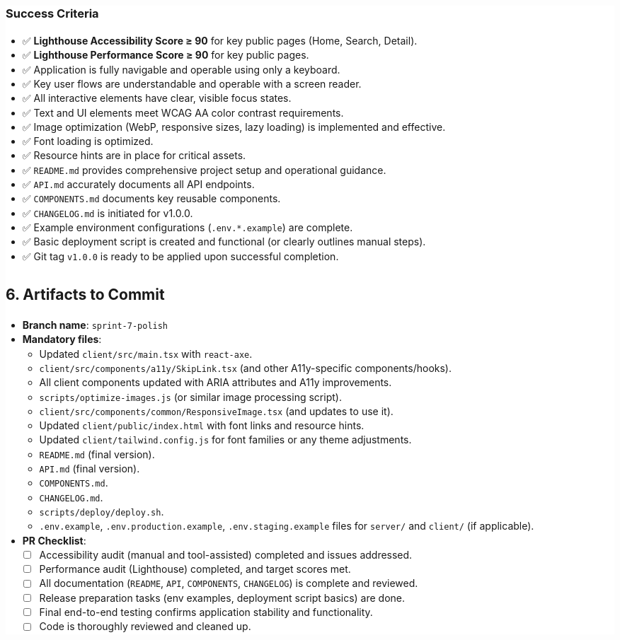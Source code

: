 ### Success Criteria

- ✅ **Lighthouse Accessibility Score ≥ 90** for key public pages (Home, Search, Detail).
- ✅ **Lighthouse Performance Score ≥ 90** for key public pages.
- ✅ Application is fully navigable and operable using only a keyboard.
- ✅ Key user flows are understandable and operable with a screen reader.
- ✅ All interactive elements have clear, visible focus states.
- ✅ Text and UI elements meet WCAG AA color contrast requirements.
- ✅ Image optimization (WebP, responsive sizes, lazy loading) is implemented and effective.
- ✅ Font loading is optimized.
- ✅ Resource hints are in place for critical assets.
- ✅ `README.md` provides comprehensive project setup and operational guidance.
- ✅ `API.md` accurately documents all API endpoints.
- ✅ `COMPONENTS.md` documents key reusable components.
- ✅ `CHANGELOG.md` is initiated for v1.0.0.
- ✅ Example environment configurations (`.env.*.example`) are complete.
- ✅ Basic deployment script is created and functional (or clearly outlines manual steps).
- ✅ Git tag `v1.0.0` is ready to be applied upon successful completion.

## 6. Artifacts to Commit

- **Branch name**: `sprint-7-polish`
- **Mandatory files**:
    - Updated `client/src/main.tsx` with `react-axe`.
    - `client/src/components/a11y/SkipLink.tsx` (and other A11y-specific components/hooks).
    - All client components updated with ARIA attributes and A11y improvements.
    - `scripts/optimize-images.js` (or similar image processing script).
    - `client/src/components/common/ResponsiveImage.tsx` (and updates to use it).
    - Updated `client/public/index.html` with font links and resource hints.
    - Updated `client/tailwind.config.js` for font families or any theme adjustments.
    - `README.md` (final version).
    - `API.md` (final version).
    - `COMPONENTS.md`.
    - `CHANGELOG.md`.
    - `scripts/deploy/deploy.sh`.
    - `.env.example`, `.env.production.example`, `.env.staging.example` files for `server/` and `client/` (if applicable).
- **PR Checklist**:
    - [ ] Accessibility audit (manual and tool-assisted) completed and issues addressed.
    - [ ] Performance audit (Lighthouse) completed, and target scores met.
    - [ ] All documentation (`README`, `API`, `COMPONENTS`, `CHANGELOG`) is complete and reviewed.
    - [ ] Release preparation tasks (env examples, deployment script basics) are done.
    - [ ] Final end-to-end testing confirms application stability and functionality.
    - [ ] Code is thoroughly reviewed and cleaned up.